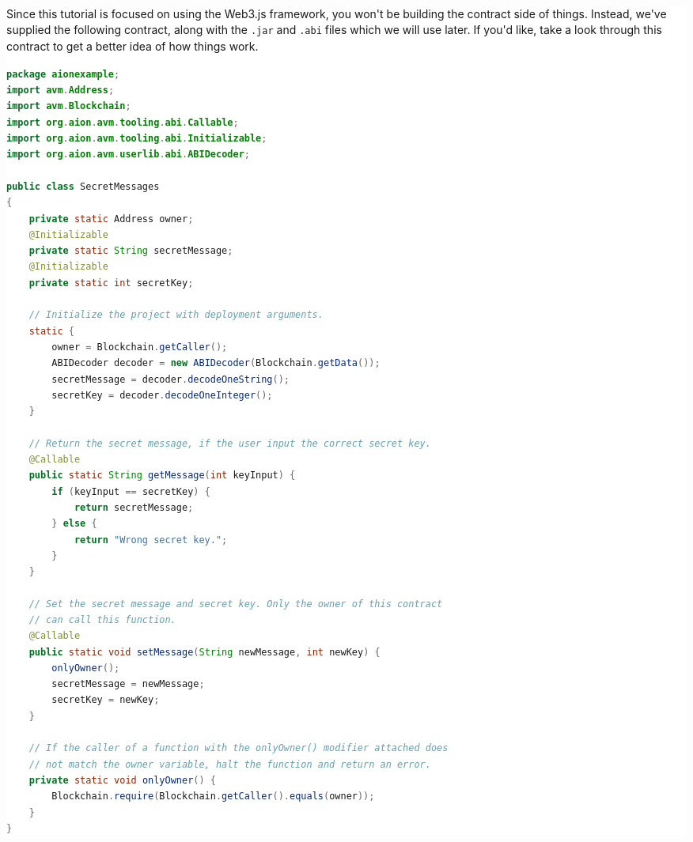 Since this tutorial is focused on using the Web3.js framework, you won't be building the contract side of things. Instead, we've supplied the following contract, along with the `.jar` and `.abi` files which we will use later. If you'd like, take a look through this contract to get a better idea of how things work.

```java
package aionexample;
import avm.Address;
import avm.Blockchain;
import org.aion.avm.tooling.abi.Callable;
import org.aion.avm.tooling.abi.Initializable;
import org.aion.avm.userlib.abi.ABIDecoder;

public class SecretMessages
{
    private static Address owner;
    @Initializable
    private static String secretMessage;
    @Initializable
    private static int secretKey;

    // Initialize the project with deployment arguments.
    static {
        owner = Blockchain.getCaller();
        ABIDecoder decoder = new ABIDecoder(Blockchain.getData());
        secretMessage = decoder.decodeOneString();
        secretKey = decoder.decodeOneInteger();
    }

    // Return the secret message, if the user input the correct secret key.
    @Callable
    public static String getMessage(int keyInput) {
        if (keyInput == secretKey) {
            return secretMessage;
        } else {
            return "Wrong secret key.";
        }
    }

    // Set the secret message and secret key. Only the owner of this contract
    // can call this function.
    @Callable
    public static void setMessage(String newMessage, int newKey) {
        onlyOwner();
        secretMessage = newMessage;
        secretKey = newKey;
    }

    // If the caller of a function with the onlyOwner() modifier attached does
    // not match the owner variable, halt the function and return an error.
    private static void onlyOwner() {
        Blockchain.require(Blockchain.getCaller().equals(owner));
    }
}
```
